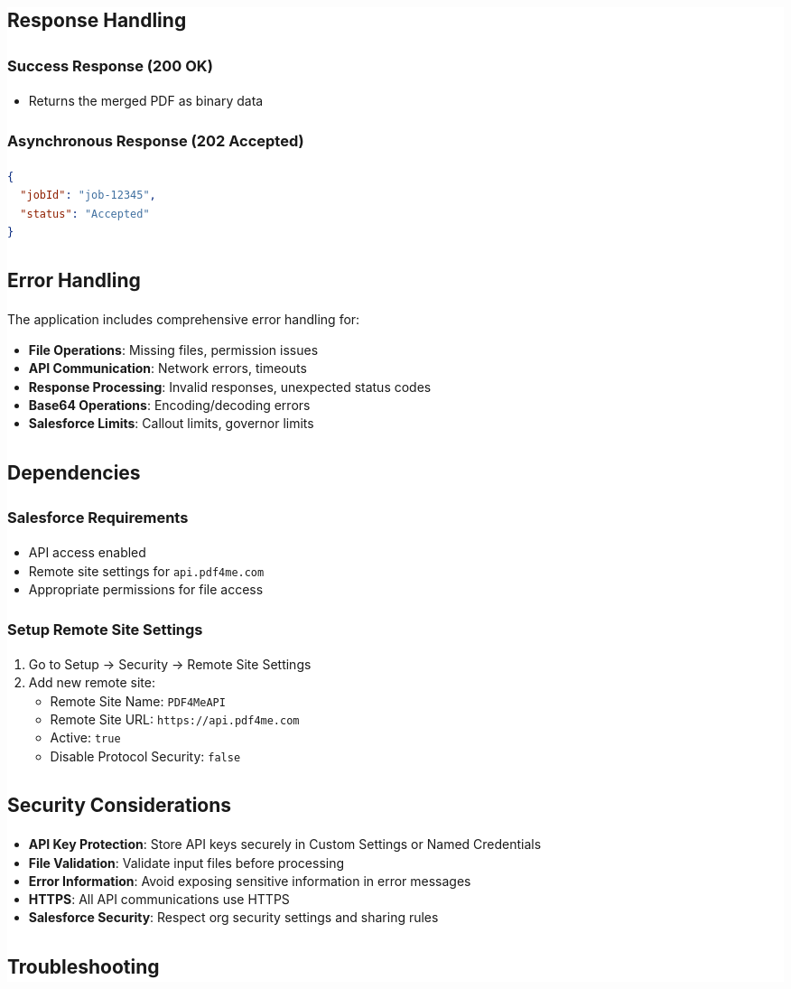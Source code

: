## Response Handling

### Success Response (200 OK)
- Returns the merged PDF as binary data

### Asynchronous Response (202 Accepted)
```json
{
  "jobId": "job-12345",
  "status": "Accepted"
}
```

## Error Handling

The application includes comprehensive error handling for:

- **File Operations**: Missing files, permission issues
- **API Communication**: Network errors, timeouts
- **Response Processing**: Invalid responses, unexpected status codes
- **Base64 Operations**: Encoding/decoding errors
- **Salesforce Limits**: Callout limits, governor limits

## Dependencies

### Salesforce Requirements
- API access enabled
- Remote site settings for `api.pdf4me.com`
- Appropriate permissions for file access

### Setup Remote Site Settings

1. Go to Setup → Security → Remote Site Settings
2. Add new remote site:
   - Remote Site Name: `PDF4MeAPI`
   - Remote Site URL: `https://api.pdf4me.com`
   - Active: `true`
   - Disable Protocol Security: `false`

## Security Considerations

- **API Key Protection**: Store API keys securely in Custom Settings or Named Credentials
- **File Validation**: Validate input files before processing
- **Error Information**: Avoid exposing sensitive information in error messages
- **HTTPS**: All API communications use HTTPS
- **Salesforce Security**: Respect org security settings and sharing rules

## Troubleshooting
